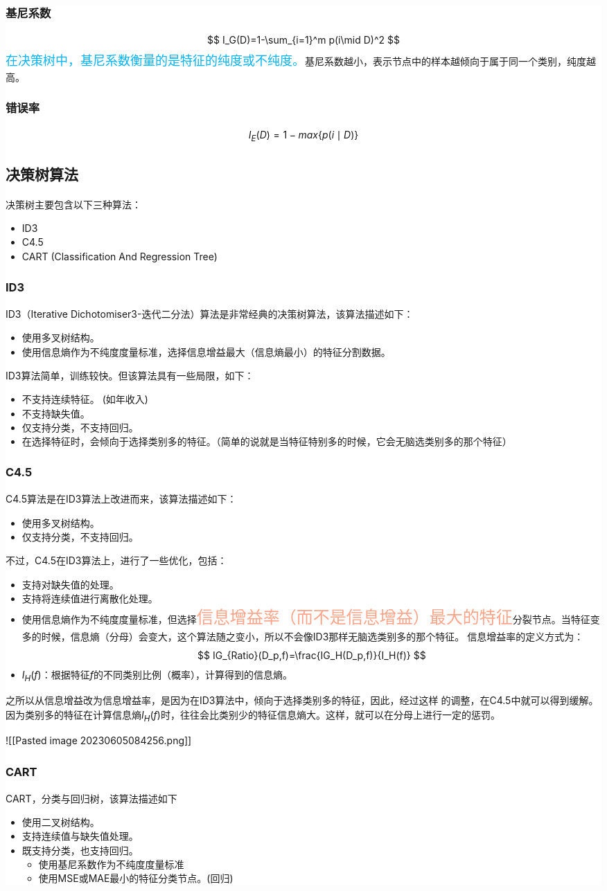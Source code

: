 ### 基尼系数
$$
I_G(D)=1-\sum_{i=1}^m p(i\mid D)^2
$$
<font color="05B3F8" size="4.9">在决策树中，基尼系数衡量的是特征的纯度或不纯度。</font>基尼系数越小，表示节点中的样本越倾向于属于同一个类别，纯度越高。

### 错误率
$$
I_E(D)=1-max\{p(i\mid D)\}
$$

## 决策树算法

决策树主要包含以下三种算法：
+ ID3
+ C4.5
+ CART (Classification And Regression Tree)

### ID3
ID3（Iterative Dichotomiser3-迭代二分法）算法是非常经典的决策树算法，该算法描述如下： 
+ 使用多叉树结构。 
+ 使用信息熵作为不纯度度量标准，选择信息增益最大（信息熵最小）的特征分割数据。 

ID3算法简单，训练较快。但该算法具有一些局限，如下： 
+ 不支持连续特征。 (如年收入)
+ 不支持缺失值。
+ 仅支持分类，不支持回归。 
+ 在选择特征时，会倾向于选择类别多的特征。（简单的说就是当特征特别多的时候，它会无脑选类别多的那个特征）

### C4.5
C4.5算法是在ID3算法上改进而来，该算法描述如下： 
+ 使用多叉树结构。 
+ 仅支持分类，不支持回归。

不过，C4.5在ID3算法上，进行了一些优化，包括： 
+ 支持对缺失值的处理。 
+ 支持将连续值进行离散化处理。 
+ 使用信息熵作为不纯度度量标准，但选择<font color="FFA488" size="5.5">信息增益率（而不是信息增益）最大的特征</font>分裂节点。当特征变多的时候，信息熵（分母）会变大，这个算法随之变小，所以不会像ID3那样无脑选类别多的那个特征。
信息增益率的定义方式为：$$
IG_{Ratio}(D_p,f)=\frac{IG_H(D_p,f)}{I_H(f)}
$$
+ $I_H(f)$：根据特征$f$的不同类别比例（概率），计算得到的信息熵。

之所以从信息增益改为信息增益率，是因为在ID3算法中，倾向于选择类别多的特征，因此，经过这样 的调整，在C4.5中就可以得到缓解。因为类别多的特征在计算信息熵$I_H(f)$时，往往会比类别少的特征信息熵大。这样，就可以在分母上进行一定的惩罚。

![[Pasted image 20230605084256.png]]

### CART
CART，分类与回归树，该算法描述如下
+ 使用二叉树结构。
+ 支持连续值与缺失值处理。
+ 既支持分类，也支持回归。
	+ 使用基尼系数作为不纯度度量标准
	+ 使用MSE或MAE最小的特征分类节点。(回归)
